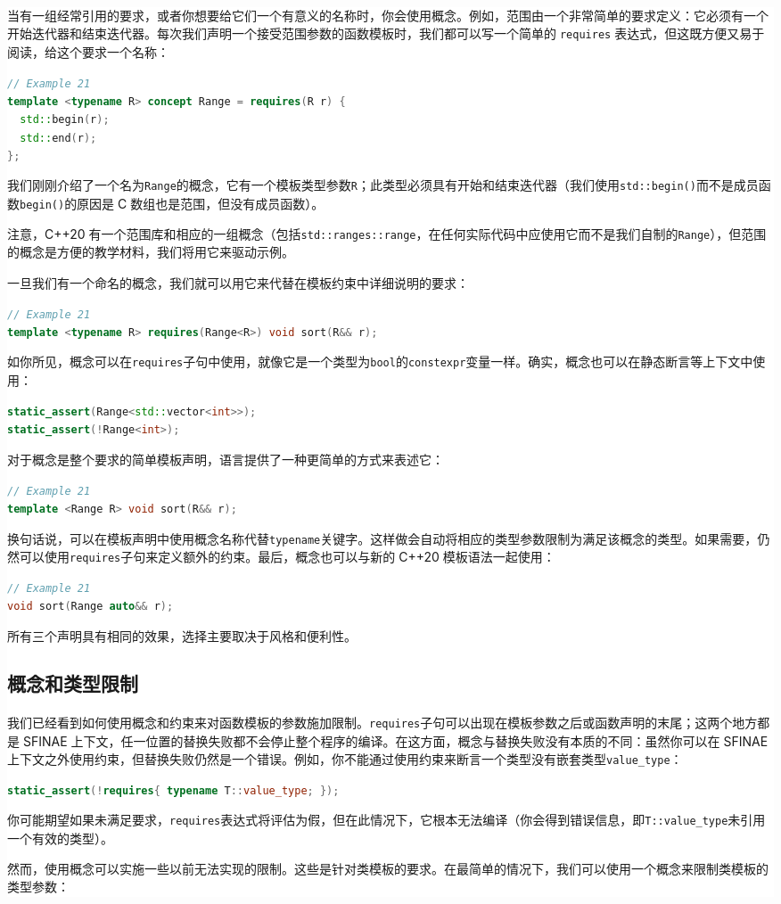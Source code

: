 当有一组经常引用的要求，或者你想要给它们一个有意义的名称时，你会使用概念。例如，范围由一个非常简单的要求定义：它必须有一个开始迭代器和结束迭代器。每次我们声明一个接受范围参数的函数模板时，我们都可以写一个简单的 `requires` 表达式，但这既方便又易于阅读，给这个要求一个名称：

```cpp
// Example 21
template <typename R> concept Range = requires(R r) {
  std::begin(r);
  std::end(r);
};
```

我们刚刚介绍了一个名为`Range`的概念，它有一个模板类型参数`R`；此类型必须具有开始和结束迭代器（我们使用`std::begin()`而不是成员函数`begin()`的原因是 C 数组也是范围，但没有成员函数）。

注意，C++20 有一个范围库和相应的一组概念（包括`std::ranges::range`，在任何实际代码中应使用它而不是我们自制的`Range`），但范围的概念是方便的教学材料，我们将用它来驱动示例。

一旦我们有一个命名的概念，我们就可以用它来代替在模板约束中详细说明的要求：

```cpp
// Example 21
template <typename R> requires(Range<R>) void sort(R&& r);
```

如你所见，概念可以在`requires`子句中使用，就像它是一个类型为`bool`的`constexpr`变量一样。确实，概念也可以在静态断言等上下文中使用：

```cpp
static_assert(Range<std::vector<int>>);
static_assert(!Range<int>);
```

对于概念是整个要求的简单模板声明，语言提供了一种更简单的方式来表述它：

```cpp
// Example 21
template <Range R> void sort(R&& r);
```

换句话说，可以在模板声明中使用概念名称代替`typename`关键字。这样做会自动将相应的类型参数限制为满足该概念的类型。如果需要，仍然可以使用`requires`子句来定义额外的约束。最后，概念也可以与新的 C++20 模板语法一起使用：

```cpp
// Example 21
void sort(Range auto&& r);
```

所有三个声明具有相同的效果，选择主要取决于风格和便利性。

## 概念和类型限制

我们已经看到如何使用概念和约束来对函数模板的参数施加限制。`requires`子句可以出现在模板参数之后或函数声明的末尾；这两个地方都是 SFINAE 上下文，任一位置的替换失败都不会停止整个程序的编译。在这方面，概念与替换失败没有本质的不同：虽然你可以在 SFINAE 上下文之外使用约束，但替换失败仍然是一个错误。例如，你不能通过使用约束来断言一个类型没有嵌套类型`value_type`：

```cpp
static_assert(!requires{ typename T::value_type; });
```

你可能期望如果未满足要求，`requires`表达式将评估为假，但在此情况下，它根本无法编译（你会得到错误信息，即`T::value_type`未引用一个有效的类型）。

然而，使用概念可以实施一些以前无法实现的限制。这些是针对类模板的要求。在最简单的情况下，我们可以使用一个概念来限制类模板的类型参数：
